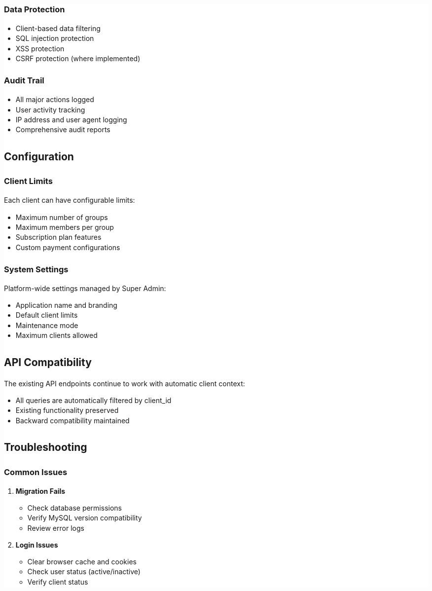 ### Data Protection
- Client-based data filtering
- SQL injection protection
- XSS protection
- CSRF protection (where implemented)

### Audit Trail
- All major actions logged
- User activity tracking
- IP address and user agent logging
- Comprehensive audit reports

## Configuration

### Client Limits
Each client can have configurable limits:
- Maximum number of groups
- Maximum members per group
- Subscription plan features
- Custom payment configurations

### System Settings
Platform-wide settings managed by Super Admin:
- Application name and branding
- Default client limits
- Maintenance mode
- Maximum clients allowed

## API Compatibility

The existing API endpoints continue to work with automatic client context:
- All queries are automatically filtered by client_id
- Existing functionality preserved
- Backward compatibility maintained

## Troubleshooting

### Common Issues

1. **Migration Fails**
   - Check database permissions
   - Verify MySQL version compatibility
   - Review error logs

2. **Login Issues**
   - Clear browser cache and cookies
   - Check user status (active/inactive)
   - Verify client status
